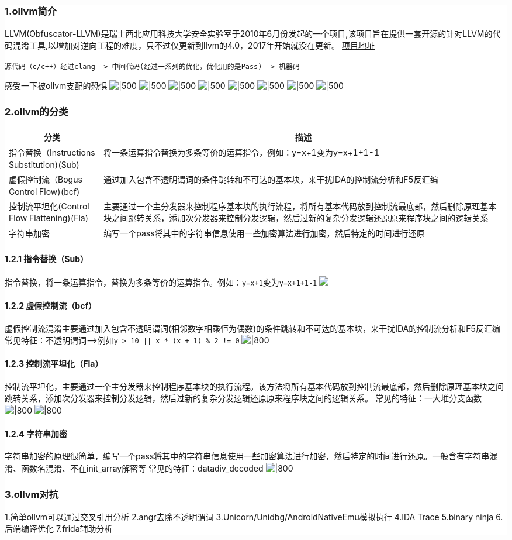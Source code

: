 ### 1.ollvm简介
LLVM(Obfuscator-LLVM)是瑞士西北应用科技大学安全实验室于2010年6月份发起的一个项目,该项目旨在提供一套开源的针对LLVM的代码混淆工具,以增加对逆向工程的难度，只不过仅更新到llvm的4.0，2017年开始就没在更新。
[项目地址](https://github.com/obfuscator-llvm/obfuscator)
```
源代码（c/c++）经过clang--> 中间代码(经过一系列的优化，优化用的是Pass)--> 机器码
```
感受一下被ollvm支配的恐惧
![|500](https://pic.rmb.bdstatic.com/bjh/c9b8f1571cbb4a08837a2c93193b722f3091.png)
![|500](https://pic.rmb.bdstatic.com/bjh/bf90da0211002f1447698023d489397a9710.png)
![|500](https://pic.rmb.bdstatic.com/bjh/5fbd65841b315413cbe285ece4abe44a461.png)
![|500](https://pic.rmb.bdstatic.com/bjh/d8f025d0c0cf38b9964e616fe5a642a51839.png)
![|500](https://pic.rmb.bdstatic.com/bjh/10237711b2389cc4046111f281e2a5114798.png)
![|500](https://pic.rmb.bdstatic.com/bjh/2e6d7fec6426ee782c457ef47dc1b6532185.png)
![|500](https://pic.rmb.bdstatic.com/bjh/4e6ce8bed2fc8fe127883b353d430a3c633.png)
![|500](https://pic.rmb.bdstatic.com/bjh/7dc6951312deb223eacc28000e5a6f555599.png)

### 2.ollvm的分类

| 分类 | 描述 |
| --- | --- |
| 指令替换（Instructions Substitution)(Sub) | 将一条运算指令替换为多条等价的运算指令，例如：y=x+1变为y=x+1+1-1 |
| 虚假控制流（Bogus Control Flow)(bcf) | 通过加入包含不透明谓词的条件跳转和不可达的基本块，来干扰IDA的控制流分析和F5反汇编 |
| 控制流平坦化(Control Flow Flattening)(Fla) | 主要通过一个主分发器来控制程序基本块的执行流程，将所有基本代码放到控制流最底部，然后删除原理基本块之间跳转关系，添加次分发器来控制分发逻辑，然后过新的复杂分发逻辑还原原来程序块之间的逻辑关系 |
| 字符串加密 | 编写一个pass将其中的字符串信息使用一些加密算法进行加密，然后特定的时间进行还原 |
#### 1.2.1 指令替换（Sub）
指令替换，将一条运算指令，替换为多条等价的运算指令。例如：`y=x+1`变为`y=x+1+1-1`
![](https://pic.rmb.bdstatic.com/bjh/5657f2b0cb88f9410b9ec005374483ee4165.png)
#### 1.2.2 虚假控制流（bcf）
虚假控制流混淆主要通过加入包含不透明谓词(相邻数字相乘恒为偶数)的条件跳转和不可达的基本块，来干扰IDA的控制流分析和F5反汇编
常见特征：不透明谓词-->例如`y > 10 || x * (x + 1) % 2 != 0`
![|800](https://pic.rmb.bdstatic.com/bjh/d69ff8297a12fd1c9fe7ff62fbe5efae4286.png)
#### 1.2.3 控制流平坦化（Fla）
控制流平坦化，主要通过一个主分发器来控制程序基本块的执行流程。该方法将所有基本代码放到控制流最底部，然后删除原理基本块之间跳转关系，添加次分发器来控制分发逻辑，然后过新的复杂分发逻辑还原原来程序块之间的逻辑关系。
常见的特征：一大堆分支函数
![|800](https://pic.rmb.bdstatic.com/bjh/70e8ece9cfaf25fc157f469ee70bdc276221.png)
![|800](https://pic.rmb.bdstatic.com/bjh/e966a143f2519a137216d5614e0e2ea36269.png)
#### 1.2.4 字符串加密
字符串加密的原理很简单，编写一个pass将其中的字符串信息使用一些加密算法进行加密，然后特定的时间进行还原。一般含有字符串混淆、函数名混淆、不在init_array解密等
常见的特征：datadiv_decoded
![|800](https://pic.rmb.bdstatic.com/bjh/3c7df87b5caf4fb8e8eb5a5e6770974c3143.png)
### 3.ollvm对抗
1.简单ollvm可以通过交叉引用分析
2.angr去除不透明谓词
3.Unicorn/Unidbg/AndroidNativeEmu模拟执行
4.IDA Trace
5.binary ninja
6.后端编译优化
7.frida辅助分析